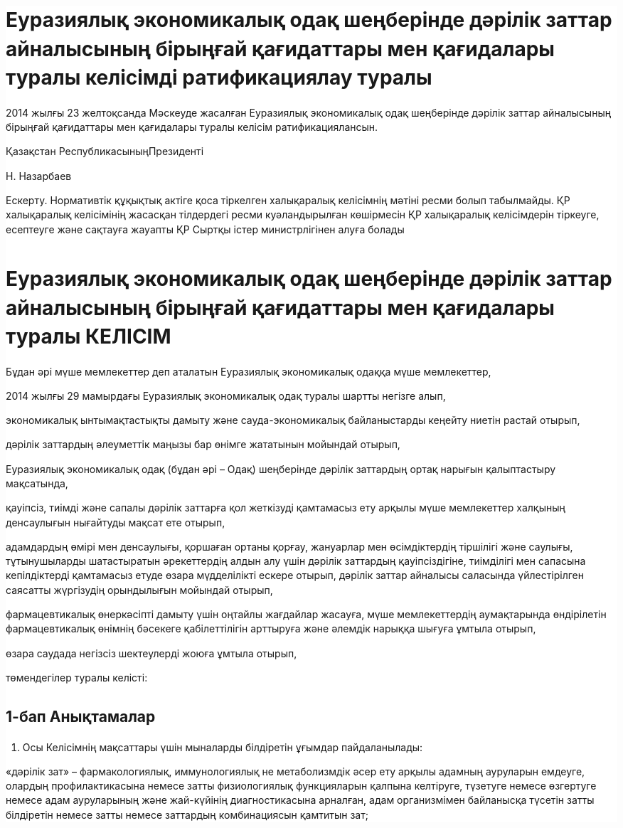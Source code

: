 # Еуразиялық экономикалық одақ шеңберінде дәрілік заттар айналысының бірыңғай қағидаттары мен қағидалары туралы келісімді ратификациялау туралы

2014 жылғы 23 желтоқсанда Мәскеуде жасалған Еуразиялық экономикалық одақ шеңберінде дәрілік заттар айналысының бірыңғай қағидаттары мен қағидалары туралы келісім ратификациялансын.

Қазақстан РеспубликасыныңПрезиденті

Н. Назарбаев

Ескерту. Нормативтік құқықтық актіге қоса тіркелген халықаралық келісімнің мәтіні ресми болып табылмайды. ҚР халықаралық келісімінің жасасқан тілдердегі ресми куәландырылған көшірмесін ҚР халықаралық келісімдерін тіркеуге, есептеуге және сақтауға жауапты ҚР Сыртқы істер министрлігінен алуға болады

# Еуразиялық экономикалық одақ шеңберінде дәрілік заттар айналысының бірыңғай қағидаттары мен қағидалары туралы КЕЛІСІМ

Бұдан әрі мүше мемлекеттер деп аталатын Еуразиялық экономикалық одаққа мүше мемлекеттер,

2014 жылғы 29 мамырдағы Еуразиялық экономикалық одақ туралы шартты негізге алып,

экономикалық ынтымақтастықты дамыту және сауда-экономикалық байланыстарды кеңейту ниетін растай отырып,

дәрілік заттардың әлеуметтік маңызы бар өнімге жататынын мойындай отырып,

Еуразиялық экономикалық одақ (бұдан әрі – Одақ) шеңберінде дәрілік заттардың ортақ нарығын қалыптастыру мақсатында,

қауіпсіз, тиімді және сапалы дәрілік заттарға қол жеткізуді қамтамасыз ету арқылы мүше мемлекеттер халқының денсаулығын нығайтуды мақсат ете отырып,

адамдардың өмірі мен денсаулығы, қоршаған ортаны қорғау, жануарлар мен өсімдіктердің тіршілігі және саулығы, тұтынушыларды шатастыратын әрекеттердің алдын алу үшін дәрілік заттардың қауіпсіздігіне, тиімділігі мен сапасына кепілдіктерді қамтамасыз етуде өзара мүдделілікті ескере отырып, дәрілік заттар айналысы саласында үйлестірілген саясатты жүргізудің орындылығын мойындай отырып,

фармацевтикалық өнеркәсіпті дамыту үшін оңтайлы жағдайлар жасауға, мүше мемлекеттердің аумақтарында өндірілетін фармацевтикалық өнімнің бәсекеге қабілеттілігін арттыруға және әлемдік нарыққа шығуға ұмтыла отырып,

өзара саудада негізсіз шектеулерді жоюға ұмтыла отырып,

төмендегілер туралы келісті:

## 1-бап Анықтамалар

1. Осы Келісімнің мақсаттары үшін мыналарды білдіретін ұғымдар пайдаланылады:

«дәрілік зат» – фармакологиялық, иммунологиялық не метаболизмдік әсер ету арқылы адамның ауруларын емдеуге, олардың профилактикасына немесе затты физиологиялық функцияларын қалпына келтіруге, түзетуге немесе өзгертуге немесе адам ауруларының және жай-күйінің диагностикасына арналған, адам организмімен байланысқа түсетін затты білдіретін немесе затты немесе заттардың комбинациясын қамтитын зат;
